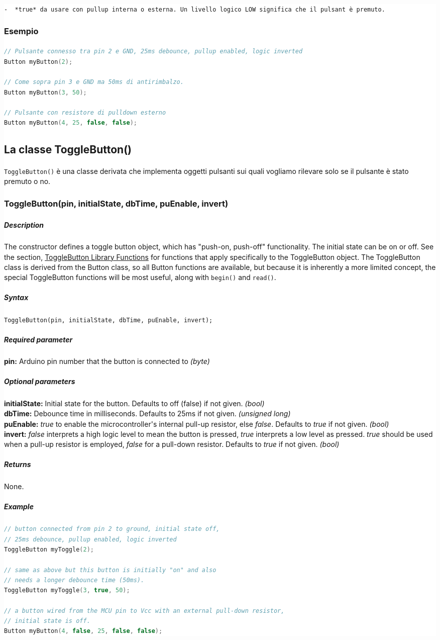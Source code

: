 	-  *true* da usare con pullup interna o esterna. Un livello logico LOW significa che il pulsant è premuto.

### Esempio
```c++
// Pulsante connesso tra pin 2 e GND, 25ms debounce, pullup enabled, logic inverted
Button myButton(2);

// Come sopra pin 3 e GND ma 50ms di antirimbalzo.
Button myButton(3, 50);

// Pulsante con resistore di pulldown esterno
Button myButton(4, 25, false, false);
```
## La classe ToggleButton()
`ToggleButton()` è una classe derivata che implementa oggetti pulsanti sui quali vogliamo rilevare
solo se il pulsante è stato premuto o no.
### ToggleButton(pin, initialState, dbTime, puEnable, invert)
##### Description
The constructor defines a toggle button object, which has "push-on, push-off" functionality. The initial state can be on or off. See the section, [ToggleButton Library Functions](https://github.com/JChristensen/JC_Button#togglebutton-library-functions) for functions that apply specifically to the ToggleButton object. The ToggleButton class is derived from the Button class, so all Button functions are available, but because it is inherently a more limited concept, the special ToggleButton functions will be most useful, along with `begin()` and `read()`.
##### Syntax
`ToggleButton(pin, initialState, dbTime, puEnable, invert);`
##### Required parameter
**pin:** Arduino pin number that the button is connected to *(byte)*  
##### Optional parameters
**initialState:** Initial state for the button. Defaults to off (false) if not given. *(bool)*  
**dbTime:** Debounce time in milliseconds. Defaults to 25ms if not given. *(unsigned long)*  
**puEnable:** *true* to enable the microcontroller's internal pull-up resistor, else *false*. Defaults to *true* if not given. *(bool)*  
**invert:** *false* interprets a high logic level to mean the button is pressed, *true* interprets a low level as pressed. *true* should be used when a pull-up resistor is employed, *false* for a pull-down resistor. Defaults to *true* if not given. *(bool)*
##### Returns
None.
##### Example
```c++
// button connected from pin 2 to ground, initial state off,
// 25ms debounce, pullup enabled, logic inverted
ToggleButton myToggle(2);

// same as above but this button is initially "on" and also
// needs a longer debounce time (50ms).
ToggleButton myToggle(3, true, 50);

// a button wired from the MCU pin to Vcc with an external pull-down resistor,
// initial state is off.
Button myButton(4, false, 25, false, false);

```
